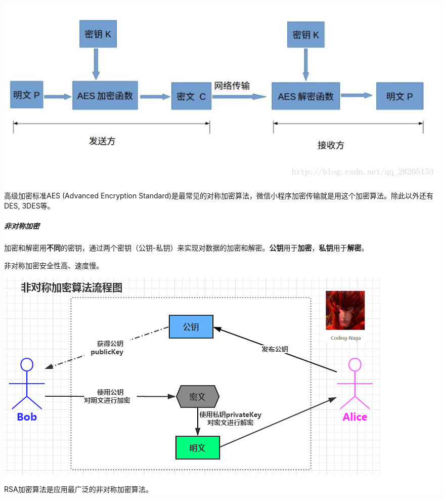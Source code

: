 <img src="./images/SYS201011.png" />

高级加密标准AES (Advanced Encryption Standard)是最常见的对称加密算法，微信小程序加密传输就是用这个加密算法。除此以外还有DES, 3DES等。

##### 非对称加密

加密和解密用**不同**的密钥，通过两个密钥（公钥-私钥）来实现对数据的加密和解密。**公钥**用于**加密**，**私钥**用于**解密**。

非对称加密安全性高、速度慢。

<img src="./images/SYS201012.png" />

RSA加密算法是应用最广泛的非对称加密算法。
